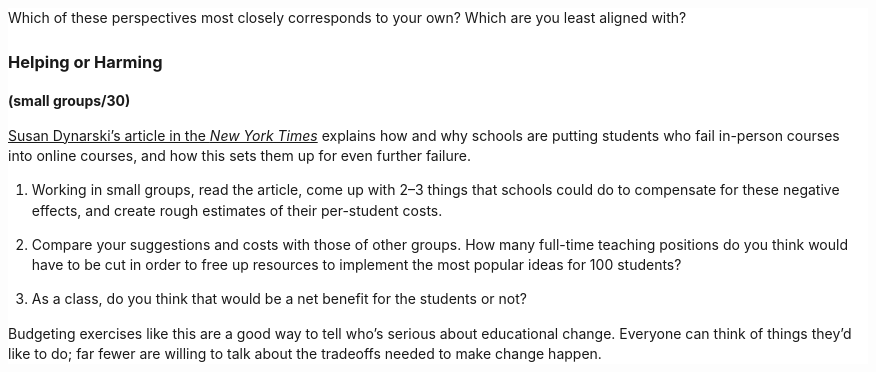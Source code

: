 Which of these perspectives most closely corresponds to your own? Which
are you least aligned with?

### Helping or Harming
**(small groups/30)**

[Susan Dynarski’s article in the *New York
Times*](https://www.nytimes.com/2018/01/19/business/online-courses-are-harming-the-students-who-need-the-most-help.html)
explains how and why schools are putting students who fail in-person
courses into online courses, and how this sets them up for even further
failure.

1.  Working in small groups, read the article, come up with 2–3 things
    that schools could do to compensate for these negative effects, and
    create rough estimates of their per-student costs.

2.  Compare your suggestions and costs with those of other groups. How
    many full-time teaching positions do you think would have to be cut
    in order to free up resources to implement the most popular ideas
    for 100 students?

3.  As a class, do you think that would be a net benefit for the
    students or not?

Budgeting exercises like this are a good way to tell who’s serious about
educational change. Everyone can think of things they’d like to do; far
fewer are willing to talk about the tradeoffs needed to make change
happen.
